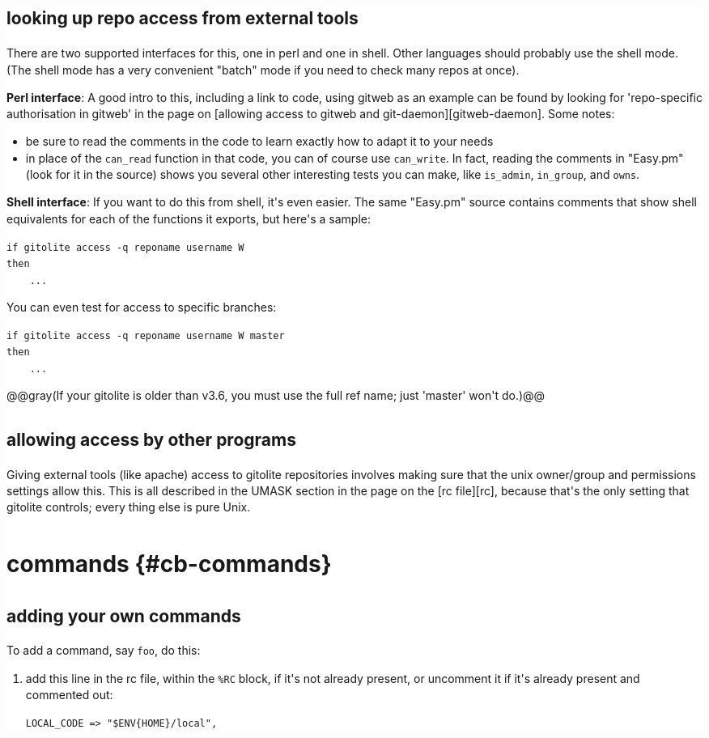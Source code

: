 ## looking up repo access from external tools

There are two supported interfaces for this, one in perl and one in shell.
Other languages should probably use the shell mode.  (The shell mode has a
very convenient "batch" mode if you need to check many repos at once).

**Perl interface**: A good intro to this, including a link to code, using
gitweb as an example can be found by looking for 'repo-specific authorisation
in gitweb' in the page on [allowing access to gitweb and
git-daemon][gitweb-daemon]. Some notes:

  * be sure to read the comments in the code to learn exactly how to adapt it
    to your needs
  * in place of the `can_read` function in that code, you can of course use
    `can_write`.  In fact, reading the comments in "Easy.pm" (look for it in
    the source) shows you several other interesting tests you can make, like
    `is_admin`, `in_group`, and `owns`.

**Shell interface**: If you want to do this from shell, it's even easier. The
same "Easy.pm" source contains comments that show shell equivalents for each
of the functions it exports, but here's a sample:

    if gitolite access -q reponame username W
    then
        ...

You can even test for access to specific branches:

    if gitolite access -q reponame username W master
    then
        ...

@@gray(If your gitolite is older than v3.6, you must use the full ref name;
just 'master' won't do.)@@

## allowing access by other programs

Giving external tools (like apache) access to gitolite repositories involves
making sure that the unix owner/group and permissions settings allow this.
This is all described in the UMASK section in the page on the [rc file][rc],
because that's the only setting that gitolite controls; every thing else is
pure Unix.

# commands {#cb-commands}

## adding your own commands

To add a command, say `foo`, do this:

1.  add this line in the rc file, within the `%RC` block, if it's not already
    present, or uncomment it if it's already present and commented out:

        LOCAL_CODE => "$ENV{HOME}/local",
